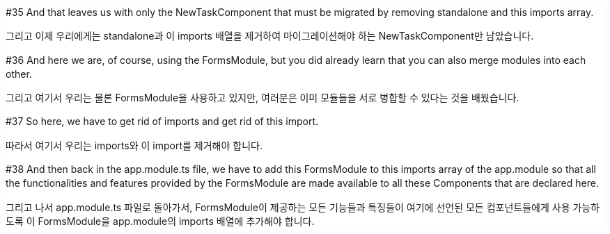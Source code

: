 #35
And that leaves us with only
the NewTaskComponent
that must be migrated
by removing standalone
and this imports array.

그리고 이제 우리에게는
standalone과 이 imports 배열을
제거하여 마이그레이션해야 하는
NewTaskComponent만
남았습니다.

#36
And here we are, of course,
using the FormsModule,
but you did already learn
that you can also merge modules
into each other.

그리고 여기서 우리는 물론
FormsModule을 사용하고 있지만,
여러분은 이미 모듈들을
서로 병합할 수 있다는 것을
배웠습니다.

#37
So here, we have to get rid of
imports and get rid of
this import.

따라서 여기서 우리는
imports와 이 import를
제거해야 합니다.

#38
And then back
in the app.module.ts file,
we have to add this FormsModule
to this imports array
of the app.module
so that all the functionalities
and features provided
by the FormsModule
are made available
to all these Components
that are declared here.

그리고 나서
app.module.ts 파일로 돌아가서,
FormsModule이 제공하는
모든 기능들과 특징들이
여기에 선언된
모든 컴포넌트들에게
사용 가능하도록
이 FormsModule을
app.module의
imports 배열에
추가해야 합니다.
